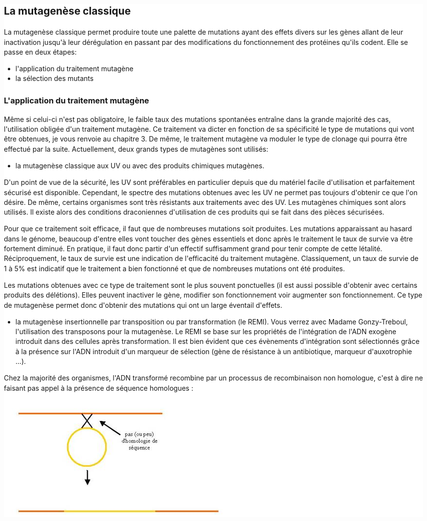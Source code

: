 ## La mutagenèse classique

La mutagenèse classique permet produire toute une palette de mutations ayant des effets divers sur les gènes allant de leur inactivation jusqu'à leur dérégulation en passant par des modifications du fonctionnement des protéines qu'ils codent. Elle se passe en deux étapes:

- l'application du traitement mutagène
- la sélection des mutants

### L'application du traitement mutagène

Même si celui-ci n'est pas obligatoire, le faible taux des mutations spontanées entraîne dans la grande majorité des cas, l'utilisation obligée d'un traitement mutagène. Ce traitement va dicter en fonction de sa spécificité le type de mutations qui vont être obtenues, je vous renvoie au chapitre 3. De même, le traitement mutagène va moduler le type de clonage qui pourra être effectué par la suite. Actuellement, deux grands types de mutagènes sont utilisés:

- la mutagenèse classique aux UV ou avec des produits chimiques mutagènes.

D'un point de vue de la sécurité, les UV sont préférables en particulier depuis que du matériel facile d'utilisation et parfaitement sécurisé est disponible. Cependant, le spectre des mutations obtenues avec les UV ne permet pas toujours d'obtenir ce que l'on désire. De même, certains organismes sont très résistants aux traitements avec des UV. Les mutagènes chimiques sont alors utilisés. Il existe alors des conditions draconiennes d'utilisation de ces produits qui se fait dans des pièces sécurisées.

Pour que ce traitement soit efficace, il faut que de nombreuses mutations soit produites. Les mutations apparaissant au hasard dans le génome, beaucoup d'entre elles vont toucher des gènes essentiels et donc après le traitement le taux de survie va être fortement diminué. En pratique, il faut donc partir d'un effectif suffisamment grand pour tenir compte de cette létalité. Réciproquement, le taux de survie est une indication de l'efficacité du traitement mutagène. Classiquement, un taux de survie de 1 à 5% est indicatif que le traitement a bien fonctionné et que de nombreuses mutations ont été produites.

Les mutations obtenues avec ce type de traitement sont le plus souvent ponctuelles (il est aussi possible d'obtenir avec certains produits des délétions). Elles peuvent inactiver le gène, modifier son fonctionnement voir augmenter son fonctionnement. Ce type de mutagenèse permet donc d'obtenir des mutations qui ont un large éventail d'effets.

- la mutagenèse insertionnelle par transposition ou par transformation (le REMI).
Vous verrez avec Madame Gonzy-Treboul, l'utilisation des transposons pour la mutagenèse. Le REMI se base sur les propriétés de l'intégration de l'ADN exogène introduit dans des cellules après transformation. Il est bien évident que ces évènements d'intégration sont sélectionnés grâce à la présence sur l'ADN introduit d'un marqueur de sélection (gène de résistance à un antibiotique, marqueur d'auxotrophie ...).

Chez la majorité des organismes, l'ADN transformé recombine par un processus de recombinaison non homologue, c'est à dire ne faisant pas appel à la présence de séquence homologues :

![](img/05/image004.jpg)
